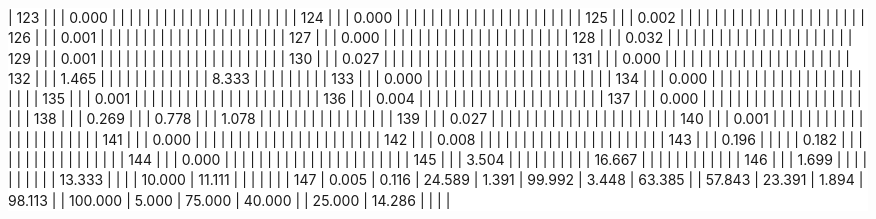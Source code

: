 |   123 |         |         |   0.000 |         |         |         |         |         |         |         |         |         |         |         |         |         |         |         |         |         |         |         |         |
|   124 |         |         |   0.000 |         |         |         |         |         |         |         |         |         |         |         |         |         |         |         |         |         |         |         |         |
|   125 |         |         |   0.002 |         |         |         |         |         |         |         |         |         |         |         |         |         |         |         |         |         |         |         |         |
|   126 |         |         |   0.001 |         |         |         |         |         |         |         |         |         |         |         |         |         |         |         |         |         |         |         |         |
|   127 |         |         |   0.000 |         |         |         |         |         |         |         |         |         |         |         |         |         |         |         |         |         |         |         |         |
|   128 |         |         |   0.032 |         |         |         |         |         |         |         |         |         |         |         |         |         |         |         |         |         |         |         |         |
|   129 |         |         |   0.001 |         |         |         |         |         |         |         |         |         |         |         |         |         |         |         |         |         |         |         |         |
|   130 |         |         |   0.027 |         |         |         |         |         |         |         |         |         |         |         |         |         |         |         |         |         |         |         |         |
|   131 |         |         |   0.000 |         |         |         |         |         |         |         |         |         |         |         |         |         |         |         |         |         |         |         |         |
|   132 |         |         |   1.465 |         |         |         |         |         |         |         |         |         |         |         |         |   8.333 |         |         |         |         |         |         |         |
|   133 |         |         |   0.000 |         |         |         |         |         |         |         |         |         |         |         |         |         |         |         |         |         |         |         |         |
|   134 |         |         |   0.000 |         |         |         |         |         |         |         |         |         |         |         |         |         |         |         |         |         |         |         |         |
|   135 |         |         |   0.001 |         |         |         |         |         |         |         |         |         |         |         |         |         |         |         |         |         |         |         |         |
|   136 |         |         |   0.004 |         |         |         |         |         |         |         |         |         |         |         |         |         |         |         |         |         |         |         |         |
|   137 |         |         |   0.000 |         |         |         |         |         |         |         |         |         |         |         |         |         |         |         |         |         |         |         |         |
|   138 |         |         |   0.269 |         |         |   0.778 |         |         |   1.078 |         |         |         |         |         |         |         |         |         |         |         |         |         |         |
|   139 |         |         |   0.027 |         |         |         |         |         |         |         |         |         |         |         |         |         |         |         |         |         |         |         |         |
|   140 |         |         |   0.001 |         |         |         |         |         |         |         |         |         |         |         |         |         |         |         |         |         |         |         |         |
|   141 |         |         |   0.000 |         |         |         |         |         |         |         |         |         |         |         |         |         |         |         |         |         |         |         |         |
|   142 |         |         |   0.008 |         |         |         |         |         |         |         |         |         |         |         |         |         |         |         |         |         |         |         |         |
|   143 |         |         |   0.196 |         |         |         |         |   0.182 |         |         |         |         |         |         |         |         |         |         |         |         |         |         |         |
|   144 |         |         |   0.000 |         |         |         |         |         |         |         |         |         |         |         |         |         |         |         |         |         |         |         |         |
|   145 |         |         |   3.504 |         |         |         |         |         |         |         |         |         |  16.667 |         |         |         |         |         |         |         |         |         |         |
|   146 |         |         |   1.699 |         |         |         |         |         |         |         |         |         |  13.333 |         |         |         |  10.000 |  11.111 |         |         |         |         |         |
|   147 |   0.005 |   0.116 |  24.589 |   1.391 |  99.992 |   3.448 |  63.385 |         |  57.843 |  23.391 |   1.894 |  98.113 |         | 100.000 |   5.000 |  75.000 |  40.000 |         |  25.000 |  14.286 |         |         |         |
